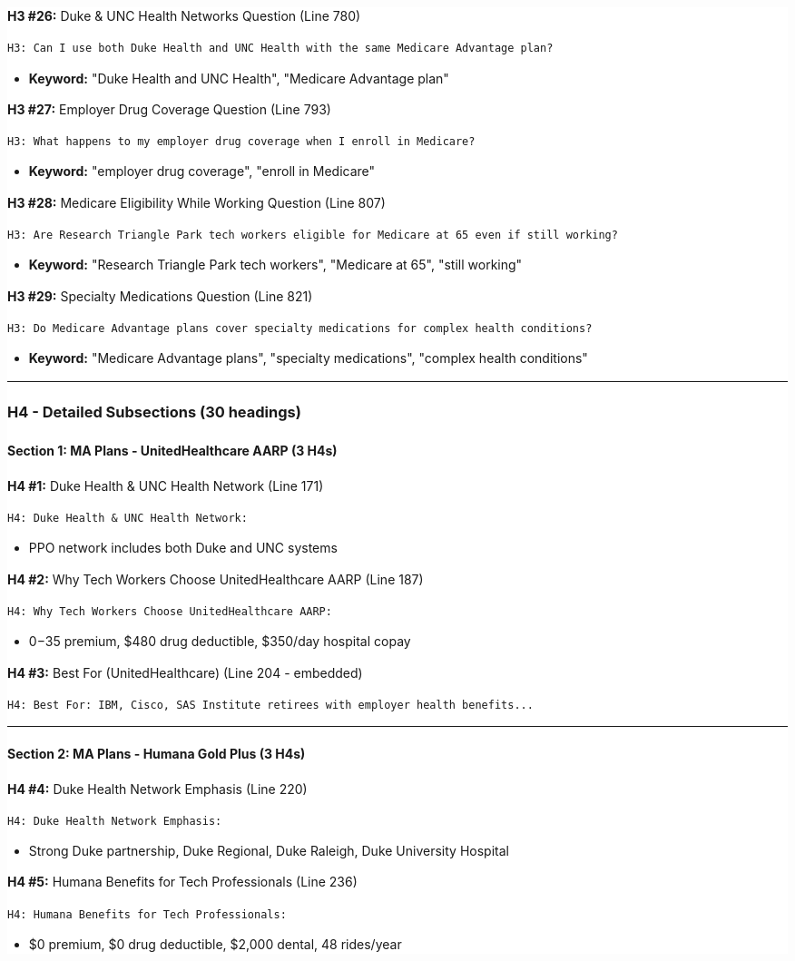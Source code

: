 **H3 #26:** Duke & UNC Health Networks Question (Line 780)
```
H3: Can I use both Duke Health and UNC Health with the same Medicare Advantage plan?
```
- **Keyword:** "Duke Health and UNC Health", "Medicare Advantage plan"

**H3 #27:** Employer Drug Coverage Question (Line 793)
```
H3: What happens to my employer drug coverage when I enroll in Medicare?
```
- **Keyword:** "employer drug coverage", "enroll in Medicare"

**H3 #28:** Medicare Eligibility While Working Question (Line 807)
```
H3: Are Research Triangle Park tech workers eligible for Medicare at 65 even if still working?
```
- **Keyword:** "Research Triangle Park tech workers", "Medicare at 65", "still working"

**H3 #29:** Specialty Medications Question (Line 821)
```
H3: Do Medicare Advantage plans cover specialty medications for complex health conditions?
```
- **Keyword:** "Medicare Advantage plans", "specialty medications", "complex health conditions"

---

### H4 - Detailed Subsections (30 headings)

#### Section 1: MA Plans - UnitedHealthcare AARP (3 H4s)

**H4 #1:** Duke Health & UNC Health Network (Line 171)
```
H4: Duke Health & UNC Health Network:
```
- PPO network includes both Duke and UNC systems

**H4 #2:** Why Tech Workers Choose UnitedHealthcare AARP (Line 187)
```
H4: Why Tech Workers Choose UnitedHealthcare AARP:
```
- $0-$35 premium, $480 drug deductible, $350/day hospital copay

**H4 #3:** Best For (UnitedHealthcare) (Line 204 - embedded)
```
H4: Best For: IBM, Cisco, SAS Institute retirees with employer health benefits...
```

---

#### Section 2: MA Plans - Humana Gold Plus (3 H4s)

**H4 #4:** Duke Health Network Emphasis (Line 220)
```
H4: Duke Health Network Emphasis:
```
- Strong Duke partnership, Duke Regional, Duke Raleigh, Duke University Hospital

**H4 #5:** Humana Benefits for Tech Professionals (Line 236)
```
H4: Humana Benefits for Tech Professionals:
```
- $0 premium, $0 drug deductible, $2,000 dental, 48 rides/year
